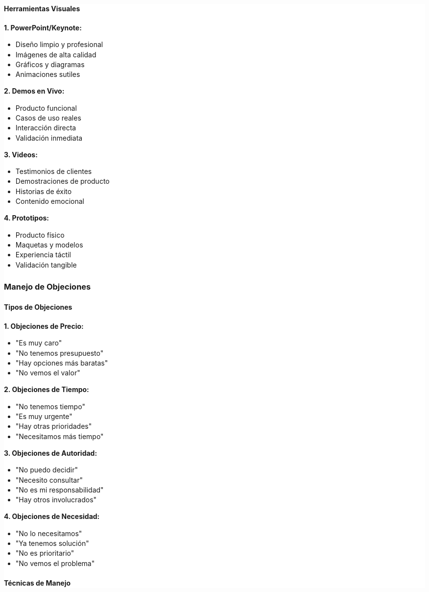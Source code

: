 #### Herramientas Visuales

**1. PowerPoint/Keynote:**
- Diseño limpio y profesional
- Imágenes de alta calidad
- Gráficos y diagramas
- Animaciones sutiles

**2. Demos en Vivo:**
- Producto funcional
- Casos de uso reales
- Interacción directa
- Validación inmediata

**3. Videos:**
- Testimonios de clientes
- Demostraciones de producto
- Historias de éxito
- Contenido emocional

**4. Prototipos:**
- Producto físico
- Maquetas y modelos
- Experiencia táctil
- Validación tangible

### Manejo de Objeciones

#### Tipos de Objeciones

**1. Objeciones de Precio:**
- "Es muy caro"
- "No tenemos presupuesto"
- "Hay opciones más baratas"
- "No vemos el valor"

**2. Objeciones de Tiempo:**
- "No tenemos tiempo"
- "Es muy urgente"
- "Hay otras prioridades"
- "Necesitamos más tiempo"

**3. Objeciones de Autoridad:**
- "No puedo decidir"
- "Necesito consultar"
- "No es mi responsabilidad"
- "Hay otros involucrados"

**4. Objeciones de Necesidad:**
- "No lo necesitamos"
- "Ya tenemos solución"
- "No es prioritario"
- "No vemos el problema"

#### Técnicas de Manejo
